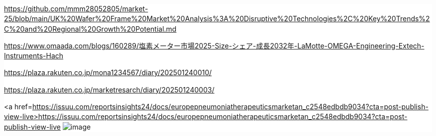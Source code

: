 <a href=https://github.com/mmm28052805/market-25/blob/main/UK%20Wafer%20Frame%20Market%20Analysis%3A%20Disruptive%20Technologies%2C%20Key%20Trends%2C%20and%20Regional%20Growth%20Potential.md>https://github.com/mmm28052805/market-25/blob/main/UK%20Wafer%20Frame%20Market%20Analysis%3A%20Disruptive%20Technologies%2C%20Key%20Trends%2C%20and%20Regional%20Growth%20Potential.md</a>

<a href=https://www.omaada.com/blogs/160289/塩素メーター市場2025-Size-シェア-成長2032年-LaMotte-OMEGA-Engineering-Extech-Instruments-Hach>https://www.omaada.com/blogs/160289/塩素メーター市場2025-Size-シェア-成長2032年-LaMotte-OMEGA-Engineering-Extech-Instruments-Hach</a>

<a href=https://plaza.rakuten.co.jp/mona1234567/diary/202501240010/>https://plaza.rakuten.co.jp/mona1234567/diary/202501240010/</a>

<a href=https://plaza.rakuten.co.jp/marketresarch/diary/202501240003/>https://plaza.rakuten.co.jp/marketresarch/diary/202501240003/</a>

<a href=https://issuu.com/reportsinsights24/docs/europepneumoniatherapeuticsmarketan_c2548edbdb9034?cta=post-publish-view-live>https://issuu.com/reportsinsights24/docs/europepneumoniatherapeuticsmarketan_c2548edbdb9034?cta=post-publish-view-live</a>
![image](https://github.com/user-attachments/assets/251a297e-33ae-46cf-92d6-2cd3e77c15f7)
